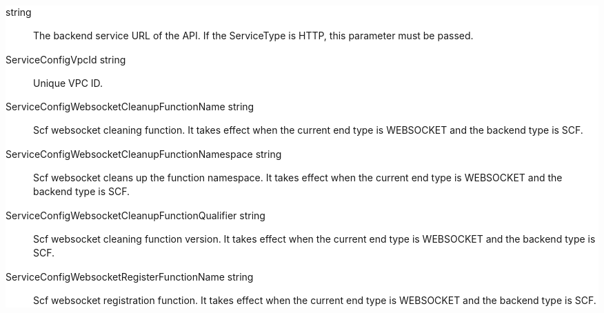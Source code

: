 </span>
        <span class="property-indicator"></span>
        <span class="property-type">string</span>
    </dt>
    <dd><p>The backend service URL of the API. If the ServiceType is HTTP, this parameter must be passed.</p>
</dd><dt class="property-"
            title="">
        <span id="serviceconfigvpcid_go">
<a data-swiftype-name="resource-property" data-swiftype-type="text" href="#serviceconfigvpcid_go" style="color: inherit; text-decoration: inherit;">Service<wbr>Config<wbr>Vpc<wbr>Id</a>
</span>
        <span class="property-indicator"></span>
        <span class="property-type">string</span>
    </dt>
    <dd><p>Unique VPC ID.</p>
</dd><dt class="property-"
            title="">
        <span id="serviceconfigwebsocketcleanupfunctionname_go">
<a data-swiftype-name="resource-property" data-swiftype-type="text" href="#serviceconfigwebsocketcleanupfunctionname_go" style="color: inherit; text-decoration: inherit;">Service<wbr>Config<wbr>Websocket<wbr>Cleanup<wbr>Function<wbr>Name</a>
</span>
        <span class="property-indicator"></span>
        <span class="property-type">string</span>
    </dt>
    <dd><p>Scf websocket cleaning function. It takes effect when the current end type is WEBSOCKET and the backend type is SCF.</p>
</dd><dt class="property-"
            title="">
        <span id="serviceconfigwebsocketcleanupfunctionnamespace_go">
<a data-swiftype-name="resource-property" data-swiftype-type="text" href="#serviceconfigwebsocketcleanupfunctionnamespace_go" style="color: inherit; text-decoration: inherit;">Service<wbr>Config<wbr>Websocket<wbr>Cleanup<wbr>Function<wbr>Namespace</a>
</span>
        <span class="property-indicator"></span>
        <span class="property-type">string</span>
    </dt>
    <dd><p>Scf websocket cleans up the function namespace. It takes effect when the current end type is WEBSOCKET and the backend type is SCF.</p>
</dd><dt class="property-"
            title="">
        <span id="serviceconfigwebsocketcleanupfunctionqualifier_go">
<a data-swiftype-name="resource-property" data-swiftype-type="text" href="#serviceconfigwebsocketcleanupfunctionqualifier_go" style="color: inherit; text-decoration: inherit;">Service<wbr>Config<wbr>Websocket<wbr>Cleanup<wbr>Function<wbr>Qualifier</a>
</span>
        <span class="property-indicator"></span>
        <span class="property-type">string</span>
    </dt>
    <dd><p>Scf websocket cleaning function version. It takes effect when the current end type is WEBSOCKET and the backend type is SCF.</p>
</dd><dt class="property-"
            title="">
        <span id="serviceconfigwebsocketregisterfunctionname_go">
<a data-swiftype-name="resource-property" data-swiftype-type="text" href="#serviceconfigwebsocketregisterfunctionname_go" style="color: inherit; text-decoration: inherit;">Service<wbr>Config<wbr>Websocket<wbr>Register<wbr>Function<wbr>Name</a>
</span>
        <span class="property-indicator"></span>
        <span class="property-type">string</span>
    </dt>
    <dd><p>Scf websocket registration function. It takes effect when the current end type is WEBSOCKET and the backend type is SCF.</p>